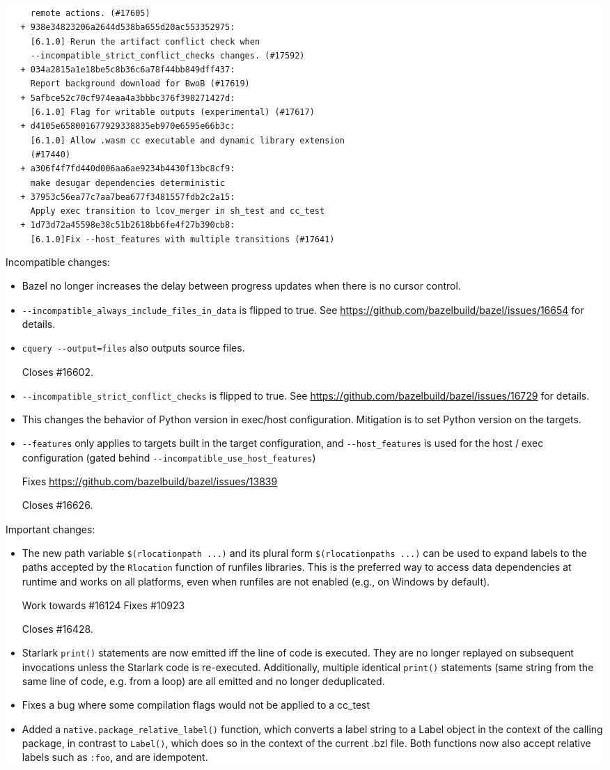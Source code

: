 ```
     remote actions. (#17605)
   + 938e34823206a2644d538ba655d20ac553352975:
     [6.1.0] Rerun the artifact conflict check when
     --incompatible_strict_conflict_checks changes. (#17592)
   + 034a2815a1e18be5c8b36c6a78f44bb849dff437:
     Report background download for BwoB (#17619)
   + 5afbce52c70cf974eaa4a3bbbc376f398271427d:
     [6.1.0] Flag for writable outputs (experimental) (#17617)
   + d4105e658001677929338835eb970e6595e66b3c:
     [6.1.0] Allow .wasm cc executable and dynamic library extension
     (#17440)
   + a306f4f7fd440d006aa6ae9234b4430f13bc8cf9:
     make desugar dependencies deterministic
   + 37953c56ea77c7aa7bea677f3481557fdb2c2a15:
     Apply exec transition to lcov_merger in sh_test and cc_test
   + 1d73d72a45598e38c51b2618bb6fe4f27b390cb8:
     [6.1.0]Fix --host_features with multiple transitions (#17641)
```

Incompatible changes:

  - Bazel no longer increases the delay between progress updates when
    there is no cursor control.
  - `--incompatible_always_include_files_in_data` is flipped
    to true. See https://github.com/bazelbuild/bazel/issues/16654 for
    details.
  - `cquery --output=files` also outputs source files.
    
    Closes #16602.
  - `--incompatible_strict_conflict_checks` is flipped to true. See
    https://github.com/bazelbuild/bazel/issues/16729 for details.
  - This changes the behavior of Python version in exec/host
    configuration. Mitigation is to set Python version on the targets.
  - `--features` only applies to targets built in the target
    configuration, and `--host_features` is used for the host / exec
    configuration (gated behind `--incompatible_use_host_features`)
    
    Fixes https://github.com/bazelbuild/bazel/issues/13839
    
    Closes #16626.

Important changes:

  - The new path variable `$(rlocationpath ...)` and its plural form
    `$(rlocationpaths ...)` can be used to expand labels to the paths
    accepted by the `Rlocation` function of runfiles libraries. This
    is the preferred way to access data dependencies at runtime and
    works on all platforms, even when runfiles are not enabled (e.g.,
    on Windows by default).
    
    Work towards #16124
    Fixes #10923
    
    Closes #16428.
  - Starlark `print()` statements are now emitted iff the line of
    code is executed. They are no longer replayed on subsequent
    invocations unless the Starlark code is re-executed.
    Additionally, multiple identical `print()` statements (same
    string from the same line of code, e.g. from a loop) are all
    emitted and no longer deduplicated.
  - Fixes a bug where some compilation flags would not be applied to
    a cc_test
  - Added a `native.package_relative_label()` function, which
    converts a label string to a Label object in the context of the
    calling package, in contrast to `Label()`, which does so in the
    context of the current .bzl file. Both functions now also accept
    relative labels such as `:foo`, and are idempotent.